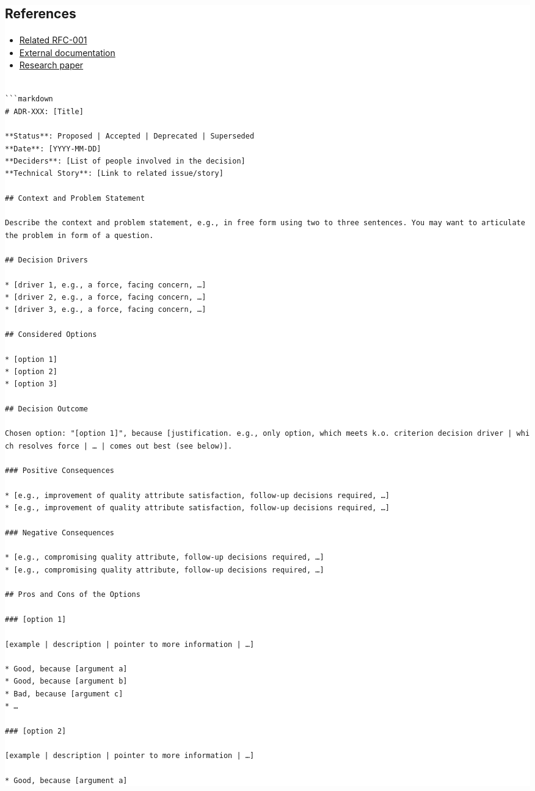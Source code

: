 ## References

- [Related RFC-001](link)
- [External documentation](link)
- [Research paper](link)
```

```markdown
# ADR-XXX: [Title]

**Status**: Proposed | Accepted | Deprecated | Superseded  
**Date**: [YYYY-MM-DD]  
**Deciders**: [List of people involved in the decision]  
**Technical Story**: [Link to related issue/story]  

## Context and Problem Statement

Describe the context and problem statement, e.g., in free form using two to three sentences. You may want to articulate the problem in form of a question.

## Decision Drivers

* [driver 1, e.g., a force, facing concern, …]
* [driver 2, e.g., a force, facing concern, …]
* [driver 3, e.g., a force, facing concern, …]

## Considered Options

* [option 1]
* [option 2]
* [option 3]

## Decision Outcome

Chosen option: "[option 1]", because [justification. e.g., only option, which meets k.o. criterion decision driver | which resolves force | … | comes out best (see below)].

### Positive Consequences

* [e.g., improvement of quality attribute satisfaction, follow-up decisions required, …]
* [e.g., improvement of quality attribute satisfaction, follow-up decisions required, …]

### Negative Consequences

* [e.g., compromising quality attribute, follow-up decisions required, …]
* [e.g., compromising quality attribute, follow-up decisions required, …]

## Pros and Cons of the Options

### [option 1]

[example | description | pointer to more information | …]

* Good, because [argument a]
* Good, because [argument b]
* Bad, because [argument c]
* … 

### [option 2]

[example | description | pointer to more information | …]

* Good, because [argument a]
```